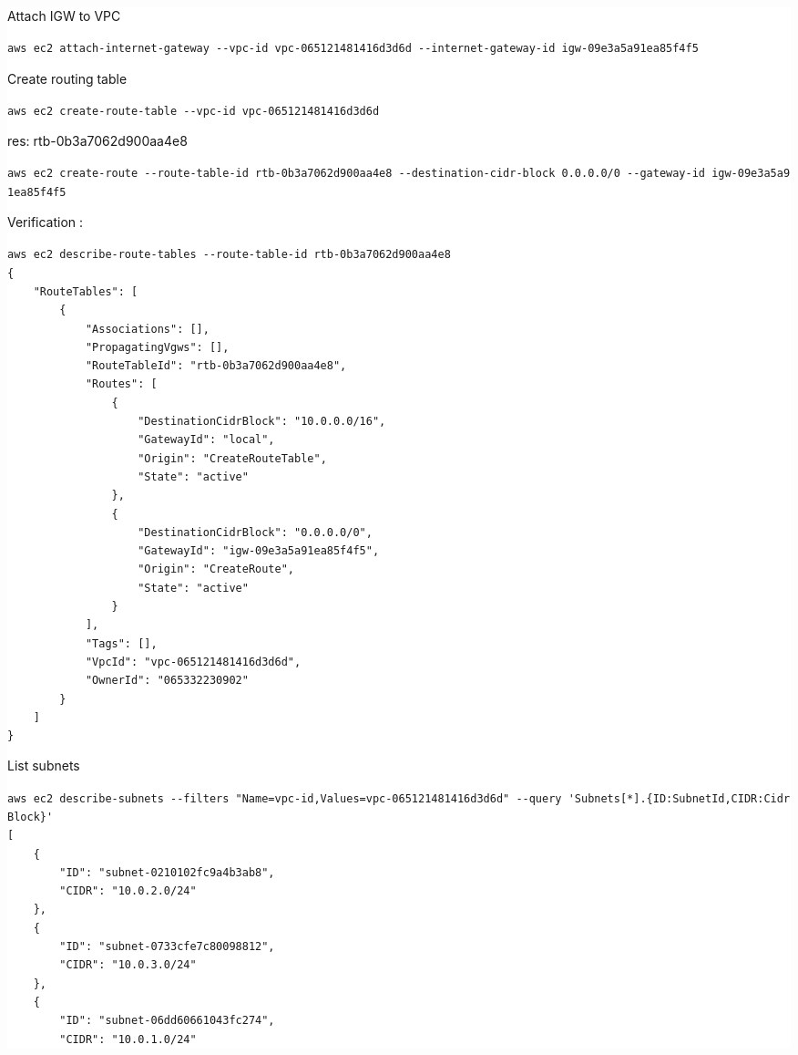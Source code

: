 Attach IGW to VPC

```
aws ec2 attach-internet-gateway --vpc-id vpc-065121481416d3d6d --internet-gateway-id igw-09e3a5a91ea85f4f5
```

Create routing table

```
aws ec2 create-route-table --vpc-id vpc-065121481416d3d6d
```
res: rtb-0b3a7062d900aa4e8


```
aws ec2 create-route --route-table-id rtb-0b3a7062d900aa4e8 --destination-cidr-block 0.0.0.0/0 --gateway-id igw-09e3a5a91ea85f4f5
```

Verification :

```
aws ec2 describe-route-tables --route-table-id rtb-0b3a7062d900aa4e8
{
    "RouteTables": [
        {
            "Associations": [],
            "PropagatingVgws": [],
            "RouteTableId": "rtb-0b3a7062d900aa4e8",
            "Routes": [
                {
                    "DestinationCidrBlock": "10.0.0.0/16",
                    "GatewayId": "local",
                    "Origin": "CreateRouteTable",
                    "State": "active"
                },
                {
                    "DestinationCidrBlock": "0.0.0.0/0",
                    "GatewayId": "igw-09e3a5a91ea85f4f5",
                    "Origin": "CreateRoute",
                    "State": "active"
                }
            ],
            "Tags": [],
            "VpcId": "vpc-065121481416d3d6d",
            "OwnerId": "065332230902"
        }
    ]
}
```

List subnets

```
aws ec2 describe-subnets --filters "Name=vpc-id,Values=vpc-065121481416d3d6d" --query 'Subnets[*].{ID:SubnetId,CIDR:CidrBlock}'
[
    {
        "ID": "subnet-0210102fc9a4b3ab8",
        "CIDR": "10.0.2.0/24"
    },
    {
        "ID": "subnet-0733cfe7c80098812",
        "CIDR": "10.0.3.0/24"
    },
    {
        "ID": "subnet-06dd60661043fc274",
        "CIDR": "10.0.1.0/24"
```